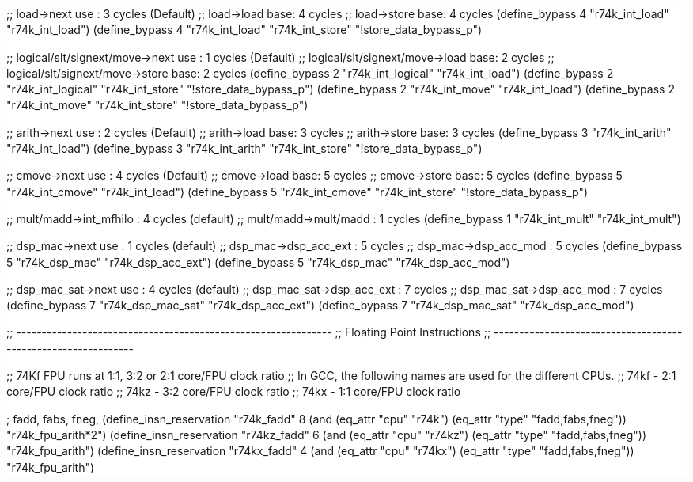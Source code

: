 ;; load->next use :  3 cycles (Default)
;; load->load base:  4 cycles
;; load->store base: 4 cycles
(define_bypass 4 "r74k_int_load" "r74k_int_load")
(define_bypass 4 "r74k_int_load" "r74k_int_store" "!store_data_bypass_p")

;; logical/slt/signext/move->next use :  1 cycles (Default)
;; logical/slt/signext/move->load base:  2 cycles
;; logical/slt/signext/move->store base: 2 cycles
(define_bypass 2 "r74k_int_logical" "r74k_int_load")
(define_bypass 2 "r74k_int_logical" "r74k_int_store" "!store_data_bypass_p")
(define_bypass 2 "r74k_int_move"  "r74k_int_load")
(define_bypass 2 "r74k_int_move"  "r74k_int_store" "!store_data_bypass_p")

;; arith->next use :  2 cycles (Default)
;; arith->load base:  3 cycles
;; arith->store base: 3 cycles
(define_bypass 3 "r74k_int_arith" "r74k_int_load")
(define_bypass 3 "r74k_int_arith" "r74k_int_store" "!store_data_bypass_p")

;; cmove->next use :  4 cycles (Default)
;; cmove->load base:  5 cycles
;; cmove->store base: 5 cycles
(define_bypass 5 "r74k_int_cmove"  "r74k_int_load")
(define_bypass 5 "r74k_int_cmove"  "r74k_int_store" "!store_data_bypass_p")

;; mult/madd->int_mfhilo  : 4 cycles (default)
;; mult/madd->mult/madd   : 1 cycles
(define_bypass 1 "r74k_int_mult" "r74k_int_mult")

;; dsp_mac->next use    : 1 cycles (default)
;; dsp_mac->dsp_acc_ext : 5 cycles
;; dsp_mac->dsp_acc_mod : 5 cycles
(define_bypass 5 "r74k_dsp_mac" "r74k_dsp_acc_ext")
(define_bypass 5 "r74k_dsp_mac" "r74k_dsp_acc_mod")

;; dsp_mac_sat->next use    : 4 cycles (default)
;; dsp_mac_sat->dsp_acc_ext : 7 cycles
;; dsp_mac_sat->dsp_acc_mod : 7 cycles
(define_bypass 7 "r74k_dsp_mac_sat" "r74k_dsp_acc_ext")
(define_bypass 7 "r74k_dsp_mac_sat" "r74k_dsp_acc_mod")

;; --------------------------------------------------------------
;; Floating Point Instructions
;; --------------------------------------------------------------

;; 74Kf FPU runs at 1:1, 3:2 or 2:1 core/FPU clock ratio 
;; In GCC, the following names are used for the different CPUs.
;;  74kf - 2:1  core/FPU clock ratio
;;  74kz - 3:2  core/FPU clock ratio
;;  74kx - 1:1  core/FPU clock ratio

; fadd, fabs, fneg, 
(define_insn_reservation "r74k_fadd" 8
  (and (eq_attr "cpu" "r74k")
       (eq_attr "type" "fadd,fabs,fneg"))
  "r74k_fpu_arith*2")
(define_insn_reservation "r74kz_fadd" 6
  (and (eq_attr "cpu" "r74kz")
       (eq_attr "type" "fadd,fabs,fneg"))
  "r74k_fpu_arith")
(define_insn_reservation "r74kx_fadd" 4
  (and (eq_attr "cpu" "r74kx")
       (eq_attr "type" "fadd,fabs,fneg"))
  "r74k_fpu_arith")
